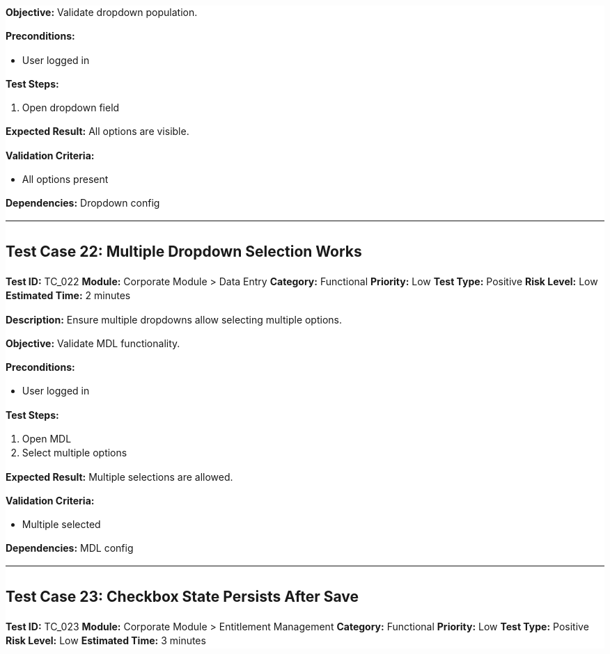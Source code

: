 **Objective:** Validate dropdown population.

**Preconditions:**
- User logged in

**Test Steps:**
1. Open dropdown field

**Expected Result:** All options are visible.

**Validation Criteria:**
- All options present

**Dependencies:** Dropdown config

---

## Test Case 22: Multiple Dropdown Selection Works

**Test ID:** TC_022
**Module:** Corporate Module > Data Entry
**Category:** Functional
**Priority:** Low
**Test Type:** Positive
**Risk Level:** Low
**Estimated Time:** 2 minutes

**Description:** Ensure multiple dropdowns allow selecting multiple options.

**Objective:** Validate MDL functionality.

**Preconditions:**
- User logged in

**Test Steps:**
1. Open MDL
2. Select multiple options

**Expected Result:** Multiple selections are allowed.

**Validation Criteria:**
- Multiple selected

**Dependencies:** MDL config

---

## Test Case 23: Checkbox State Persists After Save

**Test ID:** TC_023
**Module:** Corporate Module > Entitlement Management
**Category:** Functional
**Priority:** Low
**Test Type:** Positive
**Risk Level:** Low
**Estimated Time:** 3 minutes
